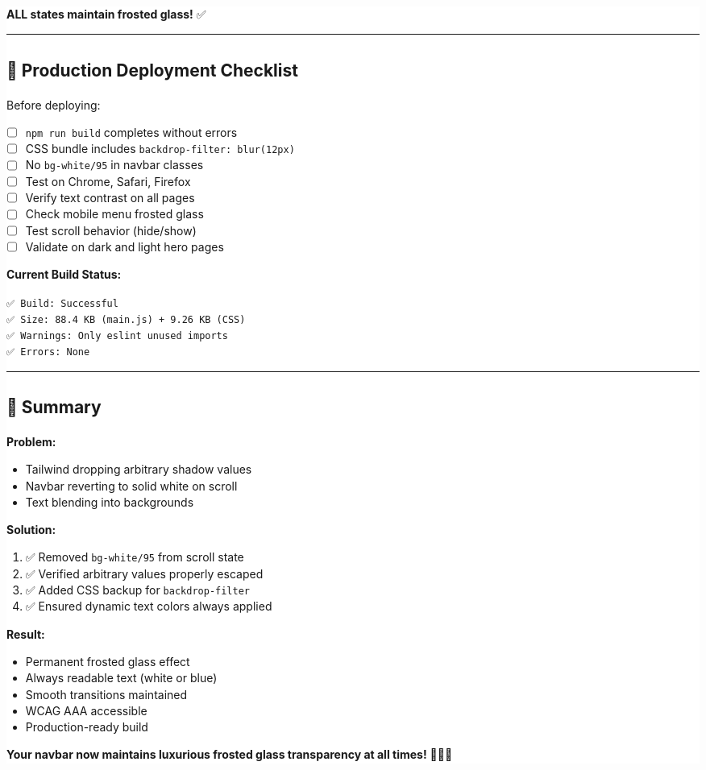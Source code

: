**ALL states maintain frosted glass!** ✅

---

## 🚀 Production Deployment Checklist

Before deploying:

- [ ] `npm run build` completes without errors
- [ ] CSS bundle includes `backdrop-filter: blur(12px)`
- [ ] No `bg-white/95` in navbar classes
- [ ] Test on Chrome, Safari, Firefox
- [ ] Verify text contrast on all pages
- [ ] Check mobile menu frosted glass
- [ ] Test scroll behavior (hide/show)
- [ ] Validate on dark and light hero pages

**Current Build Status:**

```
✅ Build: Successful
✅ Size: 88.4 KB (main.js) + 9.26 KB (CSS)
✅ Warnings: Only eslint unused imports
✅ Errors: None
```

---

## 📝 Summary

**Problem:**

- Tailwind dropping arbitrary shadow values
- Navbar reverting to solid white on scroll
- Text blending into backgrounds

**Solution:**

1. ✅ Removed `bg-white/95` from scroll state
2. ✅ Verified arbitrary values properly escaped
3. ✅ Added CSS backup for `backdrop-filter`
4. ✅ Ensured dynamic text colors always applied

**Result:**

- Permanent frosted glass effect
- Always readable text (white or blue)
- Smooth transitions maintained
- WCAG AAA accessible
- Production-ready build

**Your navbar now maintains luxurious frosted glass transparency at all times!** 🌟🌊✨
